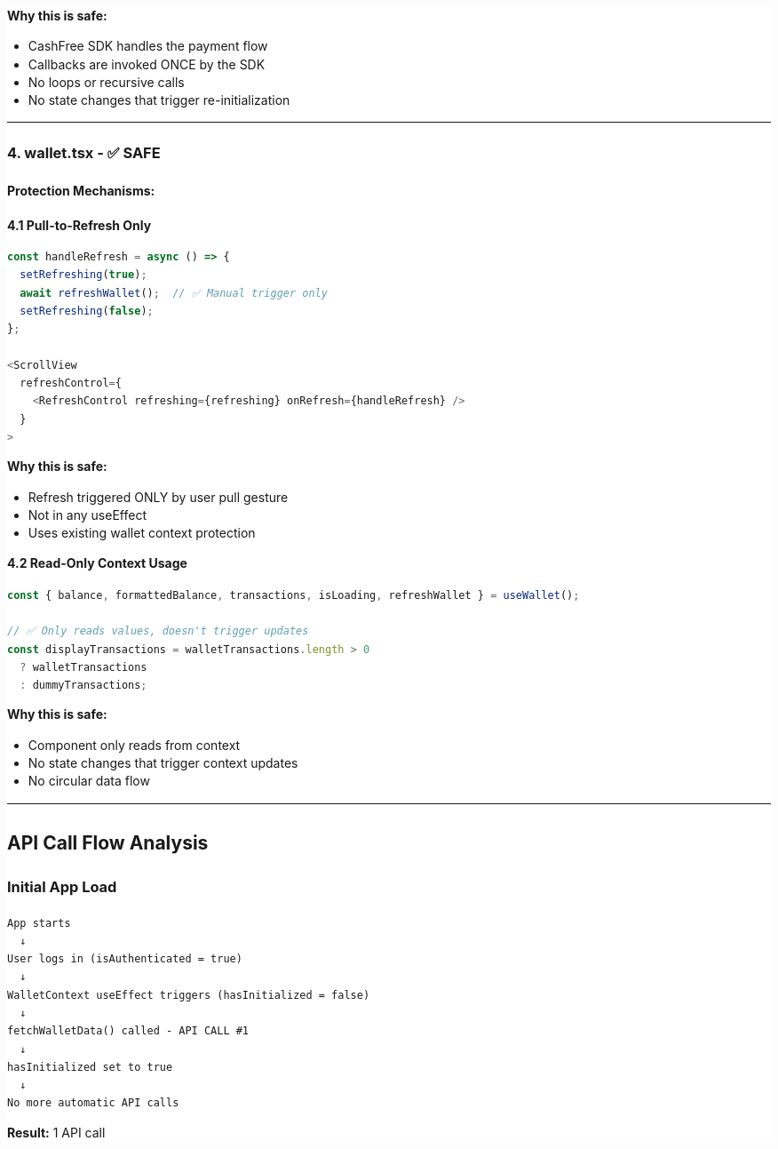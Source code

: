 **Why this is safe:**
- CashFree SDK handles the payment flow
- Callbacks are invoked ONCE by the SDK
- No loops or recursive calls
- No state changes that trigger re-initialization

---

### 4. wallet.tsx - ✅ SAFE

#### Protection Mechanisms:

**4.1 Pull-to-Refresh Only**
```typescript
const handleRefresh = async () => {
  setRefreshing(true);
  await refreshWallet();  // ✅ Manual trigger only
  setRefreshing(false);
};

<ScrollView
  refreshControl={
    <RefreshControl refreshing={refreshing} onRefresh={handleRefresh} />
  }
>
```

**Why this is safe:**
- Refresh triggered ONLY by user pull gesture
- Not in any useEffect
- Uses existing wallet context protection

**4.2 Read-Only Context Usage**
```typescript
const { balance, formattedBalance, transactions, isLoading, refreshWallet } = useWallet();

// ✅ Only reads values, doesn't trigger updates
const displayTransactions = walletTransactions.length > 0 
  ? walletTransactions 
  : dummyTransactions;
```

**Why this is safe:**
- Component only reads from context
- No state changes that trigger context updates
- No circular data flow

---

## API Call Flow Analysis

### Initial App Load
```
App starts
  ↓
User logs in (isAuthenticated = true)
  ↓
WalletContext useEffect triggers (hasInitialized = false)
  ↓
fetchWalletData() called - API CALL #1
  ↓
hasInitialized set to true
  ↓
No more automatic API calls
```
**Result:** 1 API call
